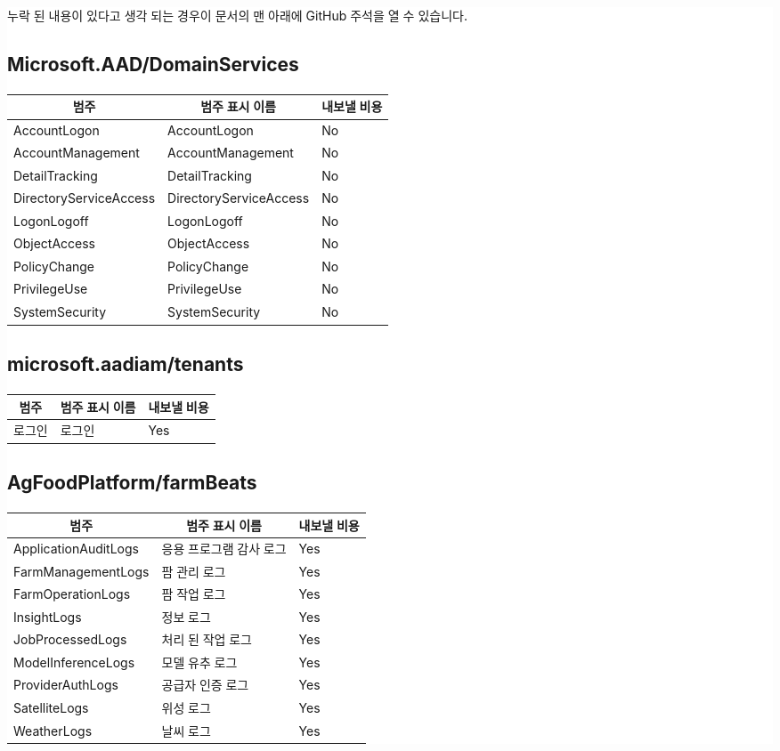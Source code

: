 누락 된 내용이 있다고 생각 되는 경우이 문서의 맨 아래에 GitHub 주석을 열 수 있습니다.


## <a name="microsoftaaddomainservices"></a>Microsoft.AAD/DomainServices

|범주|범주 표시 이름|내보낼 비용|
|---|---|---|
|AccountLogon|AccountLogon|No|
|AccountManagement|AccountManagement|No|
|DetailTracking|DetailTracking|No|
|DirectoryServiceAccess|DirectoryServiceAccess|No|
|LogonLogoff|LogonLogoff|No|
|ObjectAccess|ObjectAccess|No|
|PolicyChange|PolicyChange|No|
|PrivilegeUse|PrivilegeUse|No|
|SystemSecurity|SystemSecurity|No|


## <a name="microsoftaadiamtenants"></a>microsoft.aadiam/tenants

|범주|범주 표시 이름|내보낼 비용|
|---|---|---|
|로그인|로그인|Yes|


## <a name="microsoftagfoodplatformfarmbeats"></a>AgFoodPlatform/farmBeats

|범주|범주 표시 이름|내보낼 비용|
|---|---|---|
|ApplicationAuditLogs|응용 프로그램 감사 로그|Yes|
|FarmManagementLogs|팜 관리 로그|Yes|
|FarmOperationLogs|팜 작업 로그|Yes|
|InsightLogs|정보 로그|Yes|
|JobProcessedLogs|처리 된 작업 로그|Yes|
|ModelInferenceLogs|모델 유추 로그|Yes|
|ProviderAuthLogs|공급자 인증 로그|Yes|
|SatelliteLogs|위성 로그|Yes|
|WeatherLogs|날씨 로그|Yes|
